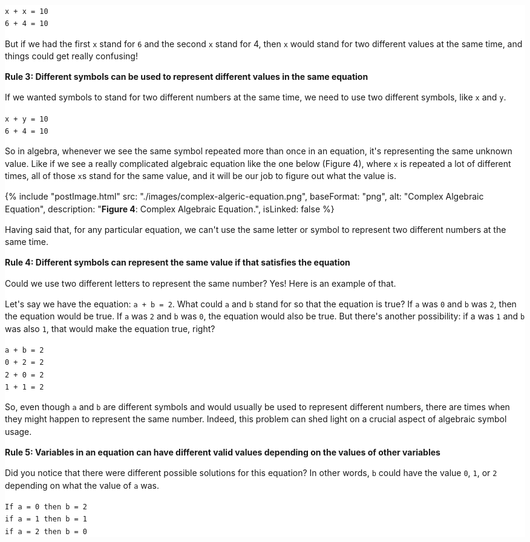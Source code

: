 ```text
x + x = 10
6 + 4 = 10
```

But if we had the first `x` stand for `6` and the second `x` stand for 4, then `x` would stand for two different values at the same time, and things could get really confusing!

**Rule 3: Different symbols can be used to represent different values in the same equation**

If we wanted symbols to stand for two different numbers at the same time, we need to use two different symbols, like `x` and `y`.

```text
x + y = 10
6 + 4 = 10
```

So in algebra, whenever we see the same symbol repeated more than once in an equation, it's representing the same unknown value. Like if we see a really complicated algebraic equation like the one below (Figure 4), where `x` is repeated a lot of different times, all of those `x`s stand for the same value, and it will be our job to figure out what the value is.

{% include "postImage.html" src: "./images/complex-algeric-equation.png", baseFormat: "png", alt: "Complex Algebraic Equation", description: "<b>Figure 4</b>: Complex Algebraic Equation.", isLinked: false %}

Having said that, for any particular equation, we can't use the same letter or symbol to represent two different numbers at the same time.

**Rule 4: Different symbols can represent the same value if that satisfies the equation**

Could we use two different letters to represent the same number? Yes! Here is an example of that.

Let's say we have the equation: `a + b = 2`. What could `a` and `b` stand for so that the equation is true? If `a` was `0` and `b` was `2`, then the equation would be true. If `a` was `2` and `b` was `0`, the equation would also be true. But there's another possibility: if a was `1` and `b` was also `1`, that would make the equation true, right? 

```text
a + b = 2
0 + 2 = 2
2 + 0 = 2
1 + 1 = 2
``` 

So, even though `a` and `b` are different symbols and would usually be used to represent different numbers, there are times when they might happen to represent the same number. Indeed, this problem can shed light on a crucial aspect of algebraic symbol usage.

**Rule 5: Variables in an equation can have different valid values depending on the values of other variables**

Did you notice that there were different possible solutions for this equation? In other words, `b` could have the value `0`, `1`, or `2` depending on what the value of `a` was. 

```text
If a = 0 then b = 2
if a = 1 then b = 1
if a = 2 then b = 0
```
